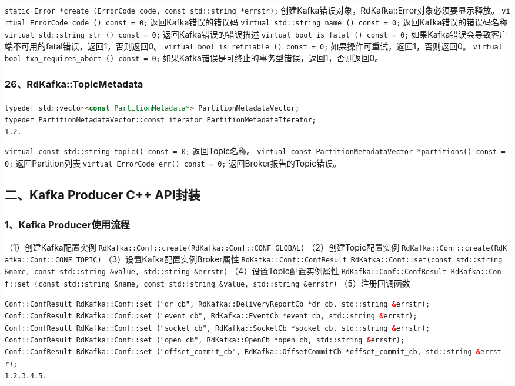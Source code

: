 `static Error *create (ErrorCode code, const std::string *errstr);`
创建Kafka错误对象，RdKafka::Error对象必须要显示释放。
`virtual ErrorCode code () const = 0;`
返回Kafka错误的错误码
`virtual std::string name () const = 0;`
返回Kafka错误的错误码名称
`virtual std::string str () const = 0;`
返回Kafka错误的错误描述
`virtual bool is_fatal () const = 0;`
如果Kafka错误会导致客户端不可用的fatal错误，返回1，否则返回0。
`virtual bool is_retriable () const = 0;`
如果操作可重试，返回1，否则返回0。
`virtual bool txn_requires_abort () const = 0;`
如果Kafka错误是可终止的事务型错误，返回1，否则返回0。

### 26、RdKafka::TopicMetadata

```html
typedef std::vector<const PartitionMetadata*> PartitionMetadataVector;
typedef PartitionMetadataVector::const_iterator PartitionMetadataIterator;
1.2.
```

`virtual const std::string topic() const = 0;`
返回Topic名称。
`virtual const PartitionMetadataVector *partitions() const = 0;`
返回Partition列表
`virtual ErrorCode err() const = 0;`
返回Broker报告的Topic错误。

## 二、Kafka Producer C++ API封装

### 1、Kafka Producer使用流程

（1）创建Kafka配置实例
`RdKafka::Conf::create(RdKafka::Conf::CONF_GLOBAL)`
（2）创建Topic配置实例
`RdKafka::Conf::create(RdKafka::Conf::CONF_TOPIC)`
（3）设置Kafka配置实例Broker属性
`RdKafka::Conf::ConfResult RdKafka::Conf::set(const std::string &name, const std::string &value, std::string &errstr)`
（4）设置Topic配置实例属性
`RdKafka::Conf::ConfResult RdKafka::Conf::set (const std::string &name, const std::string &value, std::string &errstr)`
（5）注册回调函数

```html
Conf::ConfResult RdKafka::Conf::set ("dr_cb", RdKafka::DeliveryReportCb *dr_cb, std::string &errstr);
Conf::ConfResult RdKafka::Conf::set ("event_cb", RdKafka::EventCb *event_cb, std::string &errstr);
Conf::ConfResult RdKafka::Conf::set ("socket_cb", RdKafka::SocketCb *socket_cb, std::string &errstr);
Conf::ConfResult RdKafka::Conf::set ("open_cb", RdKafka::OpenCb *open_cb, std::string &errstr);
Conf::ConfResult RdKafka::Conf::set ("offset_commit_cb", RdKafka::OffsetCommitCb *offset_commit_cb, std::string &errstr);
1.2.3.4.5.
```
